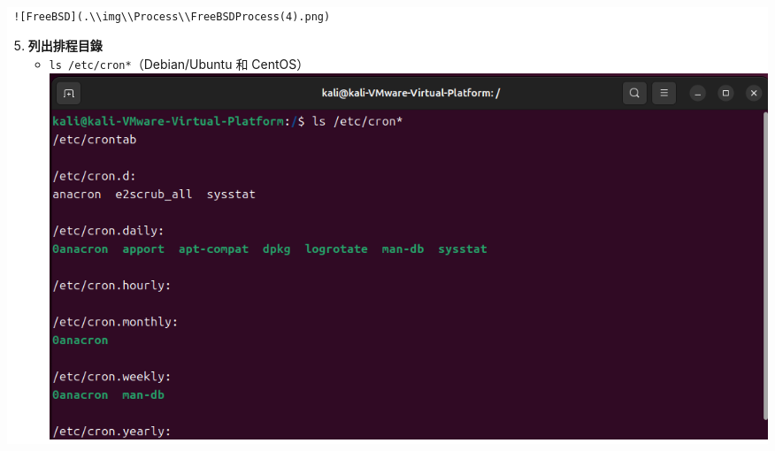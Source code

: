      ![FreeBSD](.\\img\\Process\\FreeBSDProcess(4).png)
     

5. **列出排程目錄**
   - `ls /etc/cron*`（Debian/Ubuntu 和 CentOS）
     ![Ubuntu](.\\img\\Process\\UbuntuProcess(6).png)